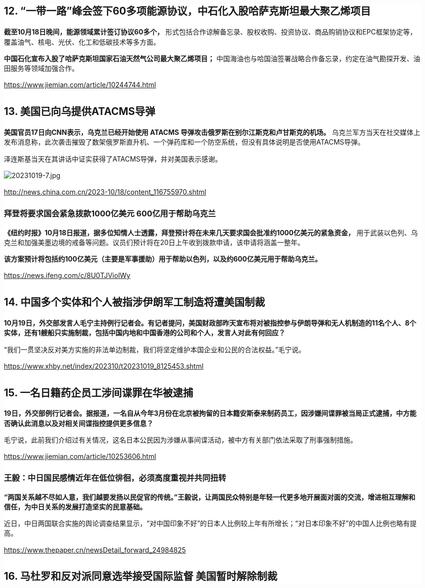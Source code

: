 ## 12. “一带一路”峰会签下60多项能源协议，中石化入股哈萨克斯坦最大聚乙烯项目

**截至10月18日晚间，能源领域累计签订协议60多个，** 形式包括合作谅解备忘录、股权收购、投资协议、商品购销协议和EPC框架协定等，覆盖油气、核电、光伏、化工和低碳技术等多方面。

**中国石化宣布入股了哈萨克斯坦国家石油天然气公司最大聚乙烯项目；** 中国海油也与哈国油签署战略合作备忘录，约定在油气勘探开发、油田服务等领域加强合作。

https://www.jiemian.com/article/10244744.html 

## 13. 美国已向乌提供ATACMS导弹

**美国官员17日向CNN表示，乌克兰已经开始使用 ATACMS 导弹攻击俄罗斯在别尔江斯克和卢甘斯克的机场。** 乌克兰军方当天在社交媒体上发布消息称，此次袭击摧毁了数架俄罗斯直升机、一个弹药库和一个防空系统，但没有具体说明是否使用ATACMS导弹。

泽连斯基当天在其讲话中证实获得了ATACMS导弹，并对美国表示感谢。

![20231019-7.jpg](https://img.bedtime.news/2023/11/19/6558f5d673e9b.png)

http://news.china.com.cn/2023-10/18/content_116755970.shtml 

### 拜登将要求国会紧急拨款1000亿美元 600亿用于帮助乌克兰

**《纽约时报》10月18日报道，据多位知情人士透露，拜登预计将在未来几天要求国会批准约1000亿美元的紧急资金，** 用于武装以色列、乌克兰和加强美墨边境的戒备等问题。议员们预计将在20日上午收到拨款申请，该申请将涵盖一整年。

**该方案预计将包括约100亿美元（主要是军事援助）用于帮助以色列，以及约600亿美元用于帮助乌克兰。**

https://news.ifeng.com/c/8U0TJViolWy 

## 14. 中国多个实体和个人被指涉伊朗军工制造将遭美国制裁

**10月19日，外交部发言人毛宁主持例行记者会。有记者提问，美国财政部昨天宣布将对被指控参与伊朗导弹和无人机制造的11名个人、8个实体，还有1艘船只实施制裁，包括中国内地和中国香港的公司和个人，发言人对此有何回应？**

“我们一贯坚决反对美方实施的非法单边制裁，我们将坚定维护本国企业和公民的合法权益。”毛宁说。

https://www.xhby.net/index/202310/t20231019_8125453.shtml 

## 15. 一名日籍药企员工涉间谍罪在华被逮捕

**19日，外交部例行记者会。据报道，一名自从今年3月份在北京被拘留的日本籍安斯泰来制药员工，因涉嫌间谍罪被当局正式逮捕，中方能否确认此消息以及对相关间谍指控提供更多信息？**

毛宁说，此前我们介绍过有关情况，这名日本公民因为涉嫌从事间谍活动，被中方有关部门依法采取了刑事强制措施。

https://www.jiemian.com/article/10253606.html 

### 王毅：中日国民感情近年在低位徘徊，必须高度重视并共同扭转

**“两国关系越不尽如人意，我们越要发扬以民促官的传统。”王毅说，让两国民众特别是年轻一代更多地开展面对面的交流，增进相互理解和信任，为中日关系的发展打造坚实的民意基础。**

近日，中日两国联合实施的舆论调查结果显示，“对中国印象不好”的日本人比例较上年有所增长；“对日本印象不好”的中国人比例也略有提高。

https://www.thepaper.cn/newsDetail_forward_24984825 

## 16. 马杜罗和反对派同意选举接受国际监督 美国暂时解除制裁
